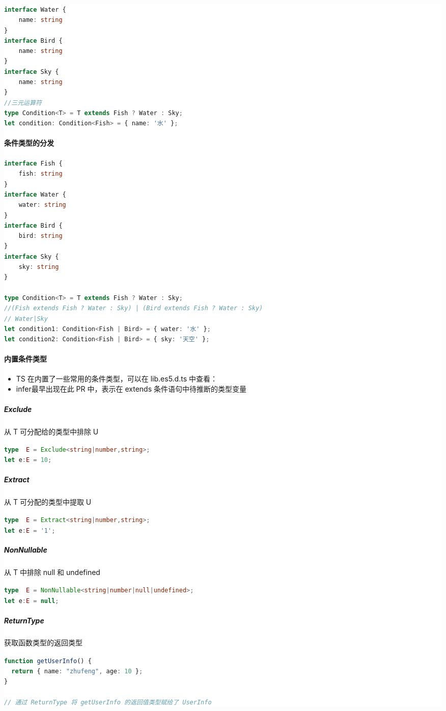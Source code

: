 ```ts
interface Water {
    name: string
}
interface Bird {
    name: string
}
interface Sky {
    name: string
}
//三元运算符
type Condition<T> = T extends Fish ? Water : Sky;
let condition: Condition<Fish> = { name: '水' };
```
#### 条件类型的分发
```ts
interface Fish {
    fish: string
}
interface Water {
    water: string
}
interface Bird {
    bird: string
}
interface Sky {
    sky: string
}

type Condition<T> = T extends Fish ? Water : Sky;
//(Fish extends Fish ? Water : Sky) | (Bird extends Fish ? Water : Sky)
// Water|Sky
let condition1: Condition<Fish | Bird> = { water: '水' };
let condition2: Condition<Fish | Bird> = { sky: '天空' };
```
#### 内置条件类型
- TS 在内置了一些常用的条件类型，可以在 lib.es5.d.ts 中查看：
- infer最早出现在此 PR 中，表示在 extends 条件语句中待推断的类型变量
##### Exclude
从 T 可分配给的类型中排除 U
```ts
type  E = Exclude<string|number,string>;
let e:E = 10;
```
##### Extract
从 T 可分配的类型中提取 U
```ts
type  E = Extract<string|number,string>;
let e:E = '1';
```
##### NonNullable
从 T 中排除 null 和 undefined
```ts
type  E = NonNullable<string|number|null|undefined>;
let e:E = null;
```
##### ReturnType
获取函数类型的返回类型
```ts
function getUserInfo() {
  return { name: "zhufeng", age: 10 };
}

// 通过 ReturnType 将 getUserInfo 的返回值类型赋给了 UserInfo
```